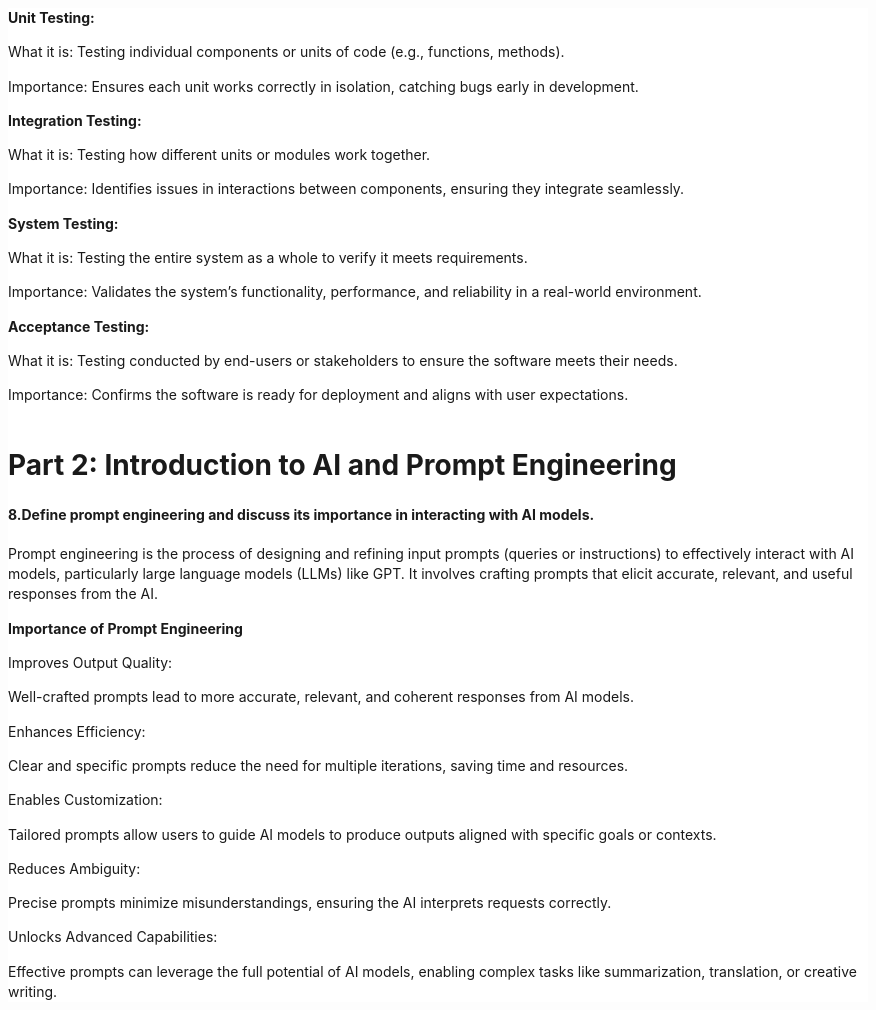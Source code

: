 **Unit Testing:**

What it is: Testing individual components or units of code (e.g., functions, methods).

Importance: Ensures each unit works correctly in isolation, catching bugs early in development.

**Integration Testing:**

What it is: Testing how different units or modules work together.

Importance: Identifies issues in interactions between components, ensuring they integrate seamlessly.

**System Testing:**

What it is: Testing the entire system as a whole to verify it meets requirements.

Importance: Validates the system’s functionality, performance, and reliability in a real-world environment.

**Acceptance Testing:**

What it is: Testing conducted by end-users or stakeholders to ensure the software meets their needs.

Importance: Confirms the software is ready for deployment and aligns with user expectations.

# Part 2: Introduction to AI and Prompt Engineering


#### 8.Define prompt engineering and discuss its importance in interacting with AI models.

Prompt engineering is the process of designing and refining input prompts (queries or instructions) to effectively interact with AI models, particularly large language models (LLMs) like GPT. It involves crafting prompts that elicit accurate, relevant, and useful responses from the AI.

**Importance of Prompt Engineering**

Improves Output Quality:

Well-crafted prompts lead to more accurate, relevant, and coherent responses from AI models.

Enhances Efficiency:

Clear and specific prompts reduce the need for multiple iterations, saving time and resources.

Enables Customization:

Tailored prompts allow users to guide AI models to produce outputs aligned with specific goals or contexts.

Reduces Ambiguity:

Precise prompts minimize misunderstandings, ensuring the AI interprets requests correctly.

Unlocks Advanced Capabilities:

Effective prompts can leverage the full potential of AI models, enabling complex tasks like summarization, translation, or creative writing.
